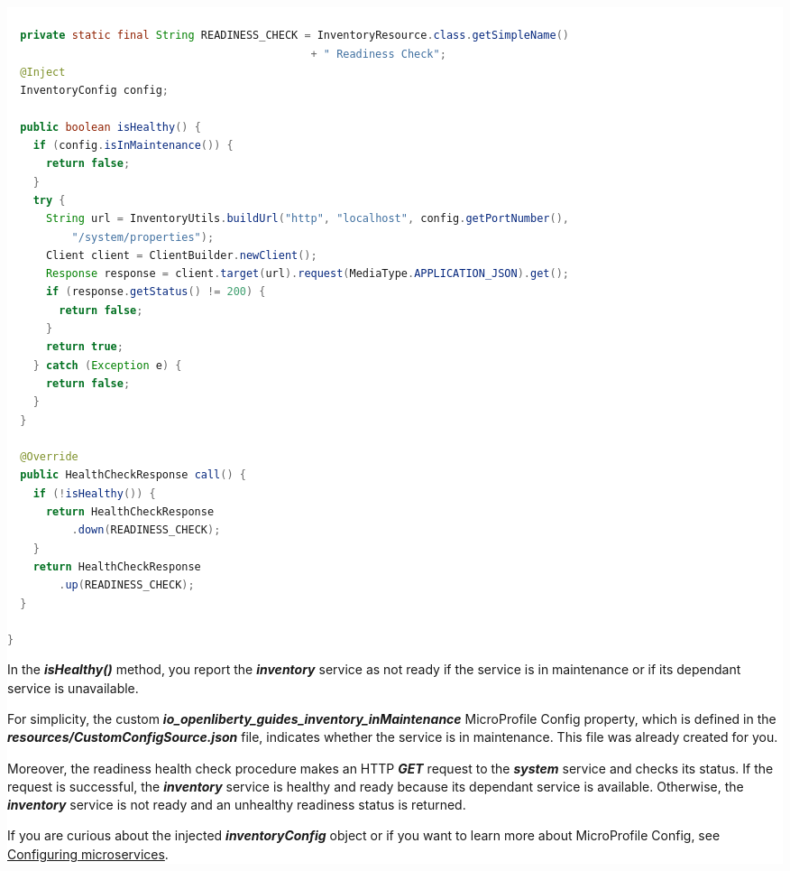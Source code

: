 ```java

  private static final String READINESS_CHECK = InventoryResource.class.getSimpleName()
                                               + " Readiness Check";
  @Inject
  InventoryConfig config;

  public boolean isHealthy() {
    if (config.isInMaintenance()) {
      return false;
    }
    try {
      String url = InventoryUtils.buildUrl("http", "localhost", config.getPortNumber(),
          "/system/properties");
      Client client = ClientBuilder.newClient();
      Response response = client.target(url).request(MediaType.APPLICATION_JSON).get();
      if (response.getStatus() != 200) {
        return false;
      }
      return true;
    } catch (Exception e) {
      return false;
    }
  }

  @Override
  public HealthCheckResponse call() {
    if (!isHealthy()) {
      return HealthCheckResponse
          .down(READINESS_CHECK);
    }
    return HealthCheckResponse
        .up(READINESS_CHECK);
  }

}
```



In the ***isHealthy()*** method, you report the ***inventory*** service as not ready if the service is in maintenance or if its dependant service is unavailable.

For simplicity, the custom ***io_openliberty_guides_inventory_inMaintenance*** MicroProfile Config property, which is defined in the ***resources/CustomConfigSource.json*** file, indicates whether the service is in maintenance. This file was already created for you.

Moreover, the readiness health check procedure makes an HTTP ***GET*** request to the ***system*** service and checks its status. If the request is successful, the ***inventory*** service is healthy and ready because its dependant service is available. Otherwise, the ***inventory*** service is not ready and an unhealthy readiness status is returned.

If you are curious about the injected ***inventoryConfig*** object or if you want to learn more about MicroProfile Config, see [Configuring microservices](https://openliberty.io/guides/microprofile-config.html).
